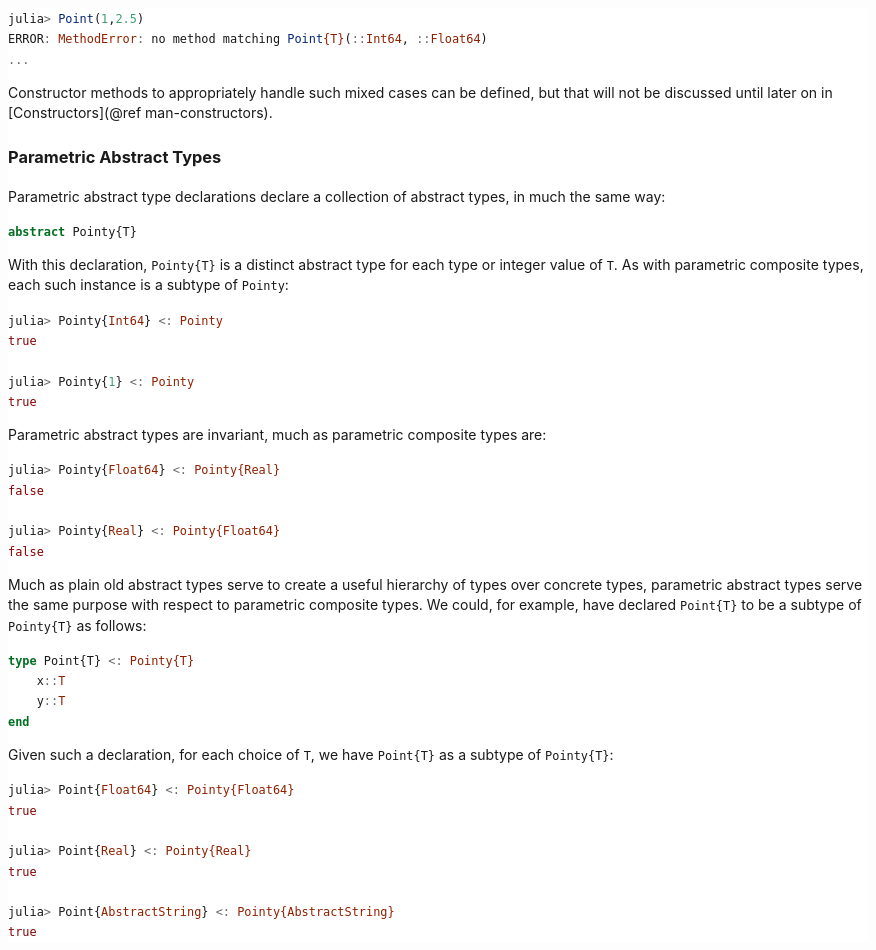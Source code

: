 ```julia
julia> Point(1,2.5)
ERROR: MethodError: no method matching Point{T}(::Int64, ::Float64)
...
```

Constructor methods to appropriately handle such mixed cases can be defined, but that will not
be discussed until later on in [Constructors](@ref man-constructors).

### Parametric Abstract Types

Parametric abstract type declarations declare a collection of abstract types, in much the same
way:

```julia
abstract Pointy{T}
```

With this declaration, `Pointy{T}` is a distinct abstract type for each type or integer value
of `T`. As with parametric composite types, each such instance is a subtype of `Pointy`:

```julia
julia> Pointy{Int64} <: Pointy
true

julia> Pointy{1} <: Pointy
true
```

Parametric abstract types are invariant, much as parametric composite types are:

```julia
julia> Pointy{Float64} <: Pointy{Real}
false

julia> Pointy{Real} <: Pointy{Float64}
false
```

Much as plain old abstract types serve to create a useful hierarchy of types over concrete types,
parametric abstract types serve the same purpose with respect to parametric composite types. We
could, for example, have declared `Point{T}` to be a subtype of `Pointy{T}` as follows:

```julia
type Point{T} <: Pointy{T}
    x::T
    y::T
end
```

Given such a declaration, for each choice of `T`, we have `Point{T}` as a subtype of `Pointy{T}`:

```julia
julia> Point{Float64} <: Pointy{Float64}
true

julia> Point{Real} <: Pointy{Real}
true

julia> Point{AbstractString} <: Pointy{AbstractString}
true
```
